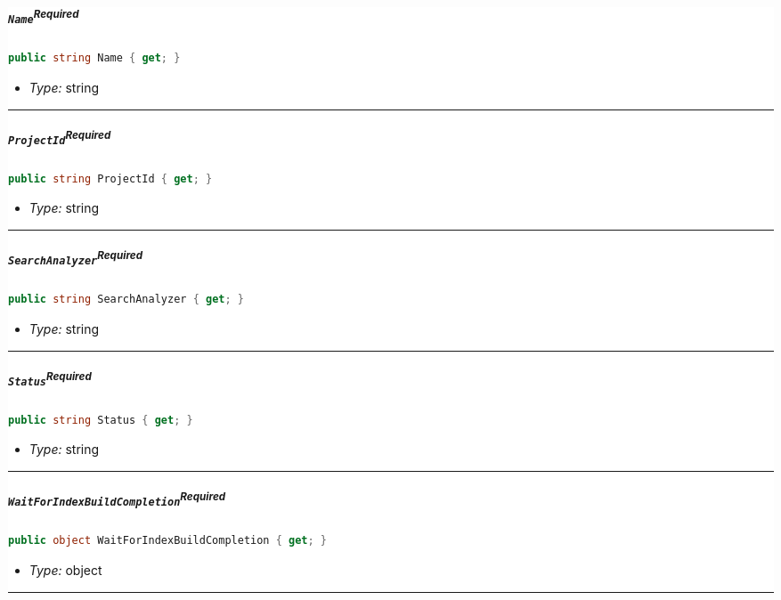 ##### `Name`<sup>Required</sup> <a name="Name" id="@cdktf/provider-mongodbatlas.searchIndex.SearchIndex.property.name"></a>

```csharp
public string Name { get; }
```

- *Type:* string

---

##### `ProjectId`<sup>Required</sup> <a name="ProjectId" id="@cdktf/provider-mongodbatlas.searchIndex.SearchIndex.property.projectId"></a>

```csharp
public string ProjectId { get; }
```

- *Type:* string

---

##### `SearchAnalyzer`<sup>Required</sup> <a name="SearchAnalyzer" id="@cdktf/provider-mongodbatlas.searchIndex.SearchIndex.property.searchAnalyzer"></a>

```csharp
public string SearchAnalyzer { get; }
```

- *Type:* string

---

##### `Status`<sup>Required</sup> <a name="Status" id="@cdktf/provider-mongodbatlas.searchIndex.SearchIndex.property.status"></a>

```csharp
public string Status { get; }
```

- *Type:* string

---

##### `WaitForIndexBuildCompletion`<sup>Required</sup> <a name="WaitForIndexBuildCompletion" id="@cdktf/provider-mongodbatlas.searchIndex.SearchIndex.property.waitForIndexBuildCompletion"></a>

```csharp
public object WaitForIndexBuildCompletion { get; }
```

- *Type:* object

---